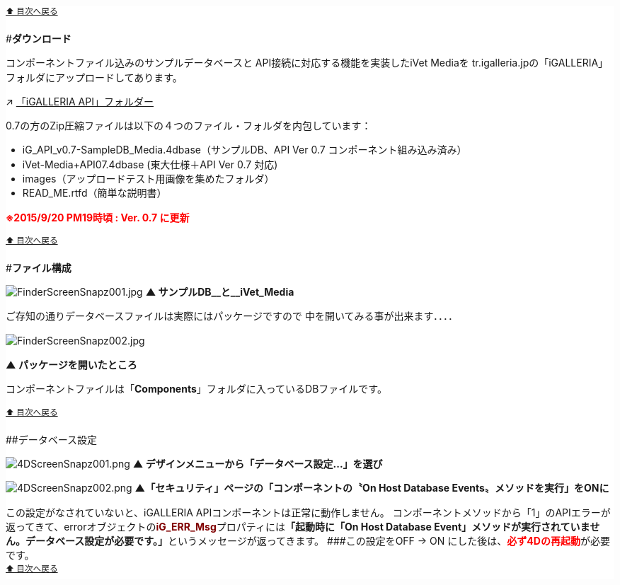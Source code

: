 <sup><a href="#目次"> :arrow_up: 目次へ戻る</a></sup>

#__ダウンロード__

コンポーネントファイル込みのサンプルデータベースと
API接続に対応する機能を実装したiVet Mediaを
tr.igalleria.jpの「iGALLERIA」フォルダにアップロードしてあります。

:arrow_upper_right: <a href="http://tr.igalleria.jp:8080/CATEGORY/000-024/index.html" target=_blank>「iGALLERIA API」フォルダー</a>

0.7の方のZip圧縮ファイルは以下の４つのファイル・フォルダを内包しています：

+ iG_API_v0.7-SampleDB_Media.4dbase（サンプルDB、API Ver 0.7 コンポーネント組み込み済み）
+ iVet-Media+API07.4dbase (東大仕様＋API Ver 0.7 対応)
+ images（アップロードテスト用画像を集めたフォルダ）
+ READ_ME.rtfd（簡単な説明書）


<font color="red"><b>※2015/9/20 PM19時頃 : Ver. 0.7 に更新</b></font>

<sup><a href="#目次"> :arrow_up: 目次へ戻る</a></sup>

#__ファイル構成__

![FinderScreenSnapz001.jpg](https://solidarrays.qiita.com/files/108b221e-5ea5-2f29-6167-179027d56d9e.jpeg)
__▲ サンプルDB__と__iVet_Media__

ご存知の通りデータベースファイルは実際にはパッケージですので
中を開いてみる事が出来ます．．．．

![FinderScreenSnapz002.jpg](https://solidarrays.qiita.com/files/f80f17b4-b139-adf3-6364-6cffbe953773.jpeg)

__▲ パッケージを開いたところ__

コンポーネントファイルは「__Components__」フォルダに入っているDBファイルです。

<sup><a href="#目次"> :arrow_up: 目次へ戻る</a></sup>

##データベース設定

![4DScreenSnapz001.png](https://qiita-image-store.s3.amazonaws.com/1537/55833/aeab378f-a0d3-f580-f95c-800085b132ed.png)
__▲ デザインメニューから「データベース設定...」を選び__
<br>


![4DScreenSnapz002.png](https://qiita-image-store.s3.amazonaws.com/1537/55833/94a0d48e-8ab1-7d1a-4671-b4ccb2d62ec5.png)
__▲「セキュリティ」ページの「コンポーネントの〝On Host Database Events〟メソッドを実行」をONに__
<br>

この設定がなされていないと、iGALLERIA APIコンポーネントは正常に動作しません。
コンポーネントメソッドから「1」のAPIエラーが返ってきて、errorオブジェクトの<font color="maroon"><b>iG_ERR_Msg</b></font>プロパティには<b>「起動時に「On Host Database Event」メソッドが実行されていません。データベース設定が必要です。」</b>というメッセージが返ってきます。
###この設定をOFF → ON にした後は、<b><font color="red">必ず4Dの再起動</font></b>が必要です。
<br>
<sup><a href="#目次"> :arrow_up: 目次へ戻る</a></sup>
<br>
